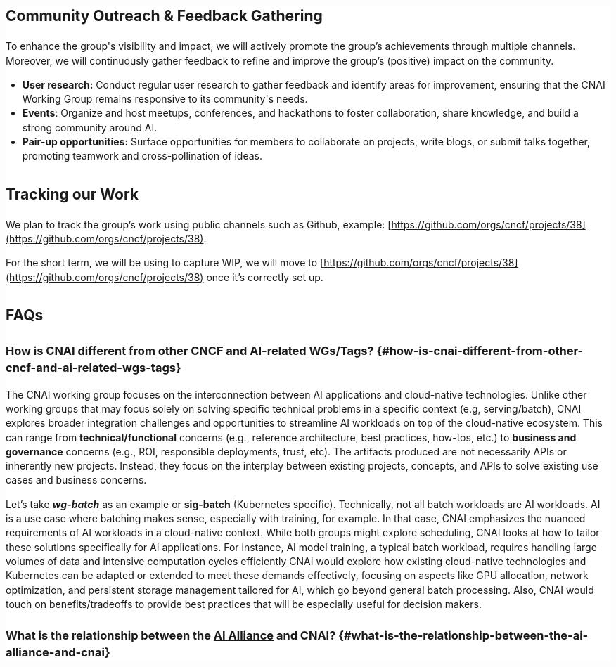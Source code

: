 ## Community Outreach & Feedback Gathering

To enhance the group's visibility and impact, we will actively promote the group’s achievements through multiple channels. Moreover, we will continuously gather feedback to refine and improve the group’s (positive) impact on the community.

* **User research:** Conduct regular user research to gather feedback and identify areas for improvement, ensuring that the CNAI Working Group remains responsive to its community's needs.
* **Events**: Organize and host meetups, conferences, and hackathons to foster collaboration, share knowledge, and build a strong community around AI.
* **Pair-up opportunities:** Surface opportunities for members to collaborate on projects, write blogs, or submit talks together, promoting teamwork and cross-pollination of ideas.

## Tracking our Work

We plan to track the group’s work using public channels such as Github, example: [https://github.com/orgs/cncf/projects/38](https://github.com/orgs/cncf/projects/38).  
 
For the short term, we will be using  to capture WIP, we will move to [https://github.com/orgs/cncf/projects/38](https://github.com/orgs/cncf/projects/38) once it’s correctly set up.

## FAQs

### How is CNAI different from other CNCF and AI-related WGs/Tags?  {#how-is-cnai-different-from-other-cncf-and-ai-related-wgs-tags}

The CNAI working group focuses on the interconnection between AI applications and cloud-native technologies. Unlike other working groups that may focus solely on solving specific technical problems in a specific context (e.g, serving/batch), CNAI explores broader integration challenges and opportunities to streamline AI workloads on top of the cloud-native ecosystem. This can range from **technical/functional** concerns (e.g., reference architecture, best practices, how-tos, etc.)  to **business and governance** concerns (e.g., ROI, responsible deployments, trust, etc). The artifacts produced are not necessarily APIs or inherently new projects. Instead, they focus on the interplay between existing projects, concepts, and APIs to solve existing use cases and business concerns.

Let’s take **_wg-batch_** as an example or **sig-batch** (Kubernetes specific). Technically, not all batch workloads are AI workloads. AI is a use case where batching makes sense, especially with training, for example. In that case, CNAI emphasizes the nuanced requirements of AI workloads in a cloud-native context. While both groups might explore scheduling, CNAI looks at how to tailor these solutions specifically for AI applications. For instance, AI model training, a typical batch workload, requires handling large volumes of data and intensive computation cycles efficiently CNAI would explore how existing cloud-native technologies and Kubernetes can be adapted or extended to meet these demands effectively, focusing on aspects like GPU allocation, network optimization, and persistent storage management tailored for AI, which go beyond general batch processing. Also, CNAI would touch on benefits/tradeoffs to provide best practices that will be especially useful for decision makers.

### What is the relationship between the [AI Alliance](https://thealliance.ai/) and CNAI?  {#what-is-the-relationship-between-the-ai-alliance-and-cnai}
